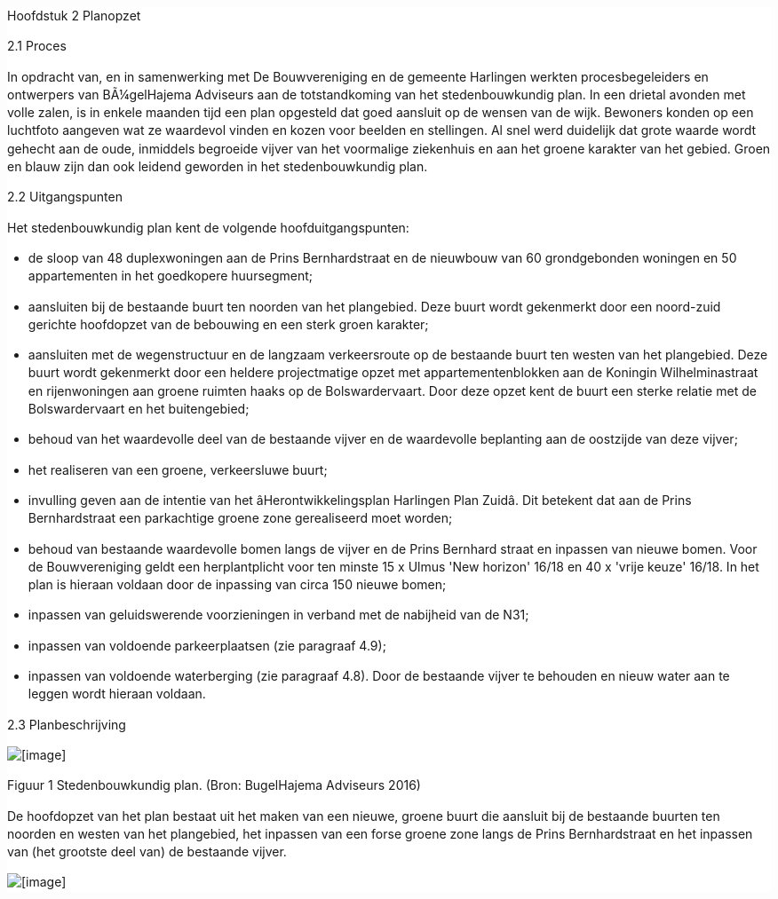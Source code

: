 Hoofdstuk 2 Planopzet

2\.1 Proces

In opdracht van, en in samenwerking met De Bouwvereniging en de gemeente Harlingen werkten procesbegeleiders en ontwerpers van BÃ¼gelHajema Adviseurs aan de totstandkoming van het stedenbouwkundig plan. In een drietal avonden met volle zalen, is in enkele maanden tijd een plan opgesteld dat goed aansluit op de wensen van de wijk. Bewoners konden op een luchtfoto aangeven wat ze waardevol vinden en kozen voor beelden en stellingen. Al snel werd duidelijk dat grote waarde wordt gehecht aan de oude, inmiddels begroeide vijver van het voormalige ziekenhuis en aan het groene karakter van het gebied. Groen en blauw zijn dan ook leidend geworden in het stedenbouwkundig plan.

2\.2 Uitgangspunten

Het stedenbouwkundig plan kent de volgende hoofduitgangspunten:

* de sloop van 48 duplexwoningen aan de Prins Bernhardstraat en de nieuwbouw van 60 grondgebonden woningen en 50 appartementen in het goedkopere huursegment;

* aansluiten bij de bestaande buurt ten noorden van het plangebied. Deze buurt wordt gekenmerkt door een noord\-zuid gerichte hoofdopzet van de bebouwing en een sterk groen karakter;

* aansluiten met de wegenstructuur en de langzaam verkeersroute op de bestaande buurt ten westen van het plangebied. Deze buurt wordt gekenmerkt door een heldere projectmatige opzet met appartementenblokken aan de Koningin Wilhelminastraat en rijenwoningen aan groene ruimten haaks op de Bolswardervaart. Door deze opzet kent de buurt een sterke relatie met de Bolswardervaart en het buitengebied;

* behoud van het waardevolle deel van de bestaande vijver en de waardevolle beplanting aan de oostzijde van deze vijver;

* het realiseren van een groene, verkeersluwe buurt;

* invulling geven aan de intentie van het âHerontwikkelingsplan Harlingen Plan Zuidâ. Dit betekent dat aan de Prins Bernhardstraat een parkachtige groene zone gerealiseerd moet worden;

* behoud van bestaande waardevolle bomen langs de vijver en de Prins Bernhard straat en inpassen van nieuwe bomen. Voor de Bouwvereniging geldt een herplantplicht voor ten minste 15 x Ulmus 'New horizon' 16/18 en 40 x 'vrije keuze' 16/18\. In het plan is hieraan voldaan door de inpassing van circa 150 nieuwe bomen;

* inpassen van geluidswerende voorzieningen in verband met de nabijheid van de N31;

* inpassen van voldoende parkeerplaatsen (zie paragraaf 4\.9\);

* inpassen van voldoende waterberging (zie paragraaf 4\.8\). Door de bestaande vijver te behouden en nieuw water aan te leggen wordt hieraan voldaan.

2\.3 Planbeschrijving

![[image]](i_NL.IMRO.0072.PlanZuidFase2-VA01_402000.png "i_NL.IMRO.0072.PlanZuidFase2-VA01_402000.png")

Figuur 1 Stedenbouwkundig plan. (Bron: BugelHajema Adviseurs 2016\)

De hoofdopzet van het plan bestaat uit het maken van een nieuwe, groene buurt die aansluit bij de bestaande buurten ten noorden en westen van het plangebied, het inpassen van een forse groene zone langs de Prins Bernhardstraat en het inpassen van (het grootste deel van) de bestaande vijver.

![[image]](i_NL.IMRO.0072.PlanZuidFase2-VA01_402001.png "i_NL.IMRO.0072.PlanZuidFase2-VA01_402001.png")
